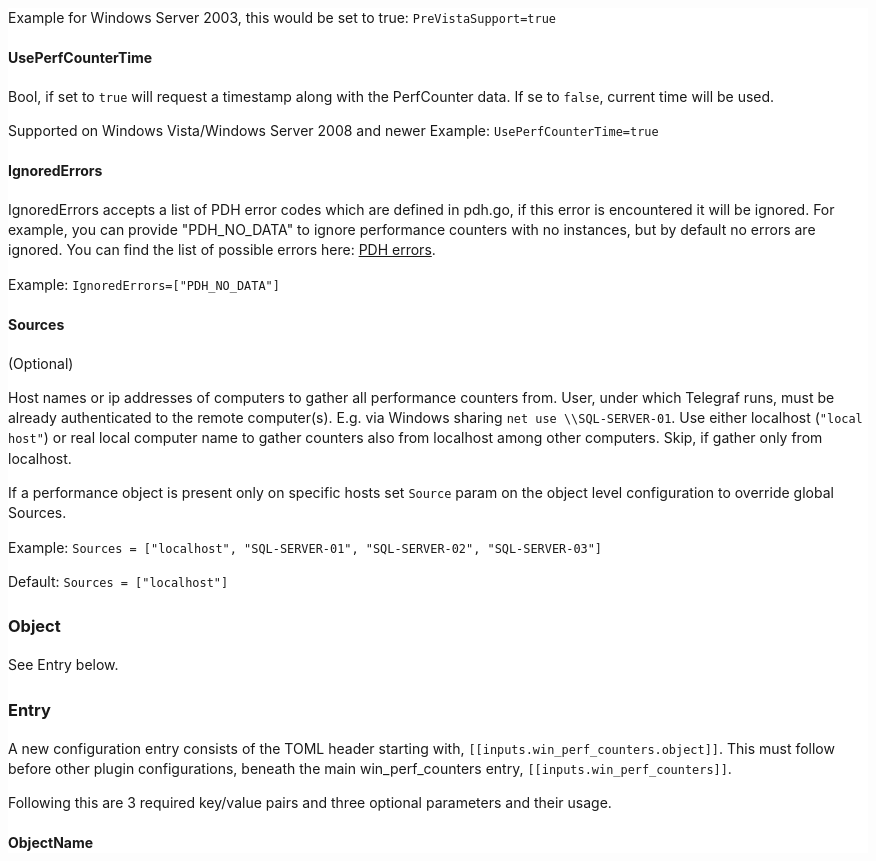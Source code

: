 Example for Windows Server 2003, this would be set to true:
`PreVistaSupport=true`

#### UsePerfCounterTime

Bool, if set to `true` will request a timestamp along with the PerfCounter data.
If se to `false`, current time will be used.

Supported on Windows Vista/Windows Server 2008 and newer
Example:
`UsePerfCounterTime=true`

#### IgnoredErrors

IgnoredErrors accepts a list of PDH error codes which are defined in pdh.go, if
this error is encountered it will be ignored.  For example, you can provide
"PDH_NO_DATA" to ignore performance counters with no instances, but by default
no errors are ignored.  You can find the list of possible errors here: [PDH
errors](pdh.go).

Example:
`IgnoredErrors=["PDH_NO_DATA"]`

#### Sources

(Optional)

Host names or ip addresses of computers to gather all performance counters from.  User, under which Telegraf runs, must be already authenticated to the remote computer(s).
E.g. via Windows sharing `net use \\SQL-SERVER-01`.
Use either localhost (`"localhost"`) or real local computer name to gather counters also from localhost among other computers.
Skip, if gather only from localhost.

If a performance object is present only on specific hosts set `Source` param on the object level configuration to override global Sources.

Example:  `Sources = ["localhost", "SQL-SERVER-01", "SQL-SERVER-02", "SQL-SERVER-03"]`

Default: `Sources = ["localhost"]`

### Object

See Entry below.

### Entry

A new configuration entry consists of the TOML header starting with,
`[[inputs.win_perf_counters.object]]`.
This must follow before other plugin configurations,
beneath the main win_perf_counters entry, `[[inputs.win_perf_counters]]`.

Following this are 3 required key/value pairs and three optional parameters and
their usage.

#### ObjectName
